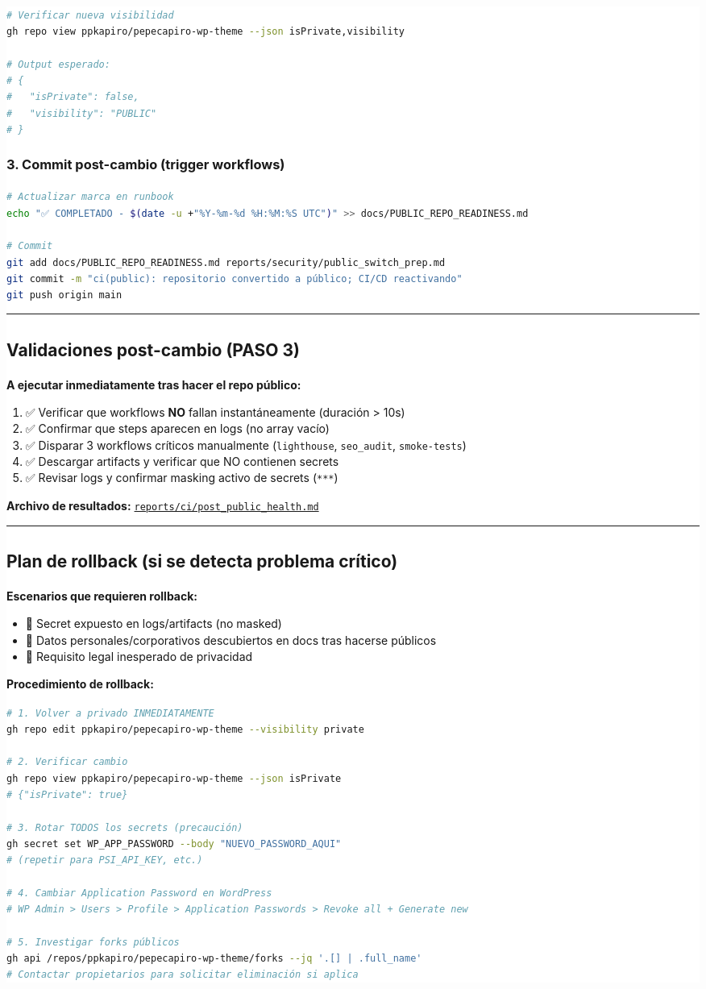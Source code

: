 ```bash
# Verificar nueva visibilidad
gh repo view ppkapiro/pepecapiro-wp-theme --json isPrivate,visibility

# Output esperado:
# {
#   "isPrivate": false,
#   "visibility": "PUBLIC"
# }
```

### 3. Commit post-cambio (trigger workflows)

```bash
# Actualizar marca en runbook
echo "✅ COMPLETADO - $(date -u +"%Y-%m-%d %H:%M:%S UTC")" >> docs/PUBLIC_REPO_READINESS.md

# Commit
git add docs/PUBLIC_REPO_READINESS.md reports/security/public_switch_prep.md
git commit -m "ci(public): repositorio convertido a público; CI/CD reactivando"
git push origin main
```

---

## Validaciones post-cambio (PASO 3)

**A ejecutar inmediatamente tras hacer el repo público:**

1. ✅ Verificar que workflows **NO** fallan instantáneamente (duración > 10s)
2. ✅ Confirmar que steps aparecen en logs (no array vacío)
3. ✅ Disparar 3 workflows críticos manualmente (`lighthouse`, `seo_audit`, `smoke-tests`)
4. ✅ Descargar artifacts y verificar que NO contienen secrets
5. ✅ Revisar logs y confirmar masking activo de secrets (`***`)

**Archivo de resultados:** [`reports/ci/post_public_health.md`](../ci/post_public_health.md)

---

## Plan de rollback (si se detecta problema crítico)

**Escenarios que requieren rollback:**
- 🚨 Secret expuesto en logs/artifacts (no masked)
- 🚨 Datos personales/corporativos descubiertos en docs tras hacerse públicos
- 🚨 Requisito legal inesperado de privacidad

**Procedimiento de rollback:**

```bash
# 1. Volver a privado INMEDIATAMENTE
gh repo edit ppkapiro/pepecapiro-wp-theme --visibility private

# 2. Verificar cambio
gh repo view ppkapiro/pepecapiro-wp-theme --json isPrivate
# {"isPrivate": true}

# 3. Rotar TODOS los secrets (precaución)
gh secret set WP_APP_PASSWORD --body "NUEVO_PASSWORD_AQUI"
# (repetir para PSI_API_KEY, etc.)

# 4. Cambiar Application Password en WordPress
# WP Admin > Users > Profile > Application Passwords > Revoke all + Generate new

# 5. Investigar forks públicos
gh api /repos/ppkapiro/pepecapiro-wp-theme/forks --jq '.[] | .full_name'
# Contactar propietarios para solicitar eliminación si aplica
```